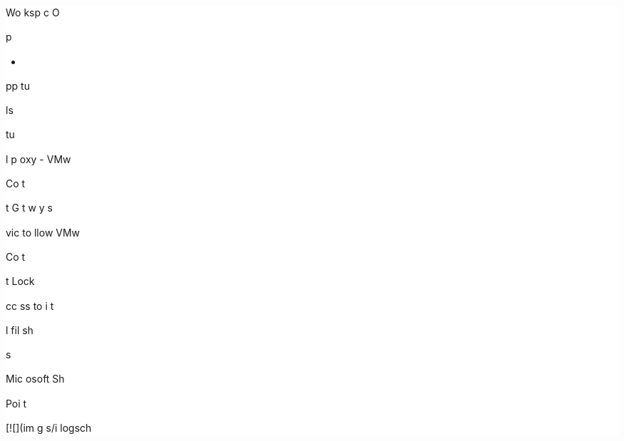 
 Wo
ksp
c
 O

 p

-
pp tu


ls 


 tu


l p
oxy
    - VMw


 Co
t

t G
t
w
y s

vic
 to 
llow VMw


 Co
t

t Lock

 
cc
ss to i
t



l fil
 sh


s 


 Mic
osoft Sh


Poi
t

[![](im
g
s/i
logsch
